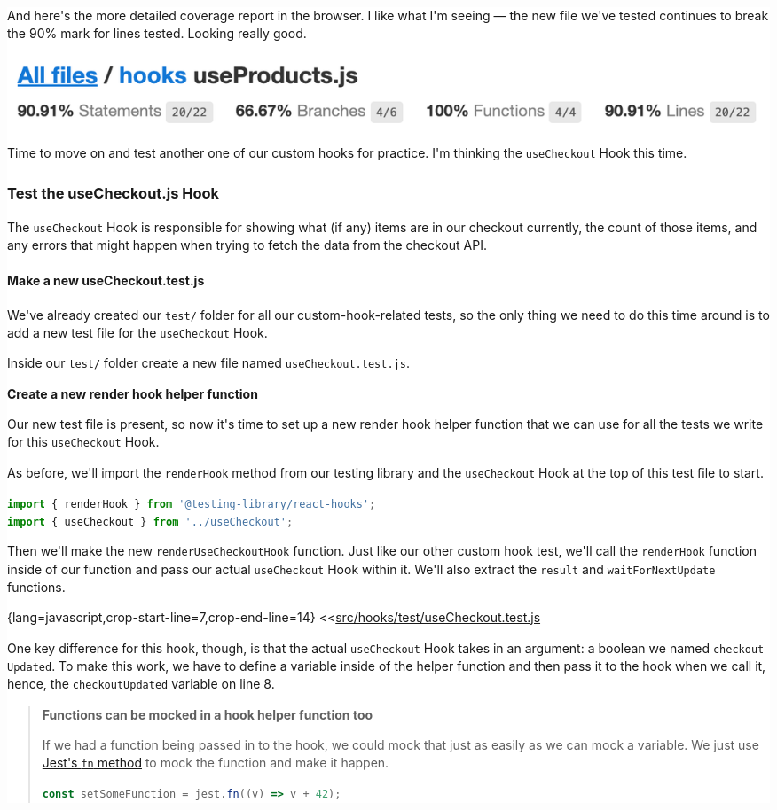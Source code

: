 And here's the more detailed coverage report in the browser. I like what I'm seeing — the new file we've tested continues to break the 90% mark for lines tested. Looking really good.

![Browser details for code coverage of custom hook useProducts.js](public/assets/custom-hook-browser-code-coverage-1.png)

Time to move on and test another one of our custom hooks for practice. I'm thinking the `useCheckout` Hook this time.

### Test the useCheckout.js Hook

The `useCheckout` Hook is responsible for showing what (if any) items are in our checkout currently, the count of those items, and any errors that might happen when trying to fetch the data from the checkout API.

#### Make a new useCheckout.test.js

We've already created our `test/` folder for all our custom-hook-related tests, so the only thing we need to do this time around is to add a new test file for the `useCheckout` Hook.

Inside our `test/` folder create a new file named `useCheckout.test.js`.

**Create a new render hook helper function**

Our new test file is present, so now it's time to set up a new render hook helper function that we can use for all the tests we write for this `useCheckout` Hook.

As before, we'll import the `renderHook` method from our testing library and the `useCheckout` Hook at the top of this test file to start.

```javascript
import { renderHook } from '@testing-library/react-hooks';
import { useCheckout } from '../useCheckout';
```

Then we'll make the new `renderUseCheckoutHook` function. Just like our other custom hook test, we'll call the `renderHook` function inside of our function and pass our actual `useCheckout` Hook within it. We'll also extract the `result` and `waitForNextUpdate` functions.

{lang=javascript,crop-start-line=7,crop-end-line=14}
<<[src/hooks/test/useCheckout.test.js](../lesson_07.02/protected/source_code/hardware-handler-7-ending/client/src/hooks/test/useCheckout.test.js)

One key difference for this hook, though, is that the actual `useCheckout` Hook takes in an argument: a boolean we named `checkoutUpdated`. To make this work, we have to define a variable inside of the helper function and then pass it to the hook when we call it, hence, the `checkoutUpdated` variable on line 8.

> **Functions can be mocked in a hook helper function too**
>
> If we had a function being passed in to the hook, we could mock that just as easily as we can mock a variable. We just use [Jest's `fn` method](https://jestjs.io/docs/jest-object#jestfnimplementation) to mock the function and make it happen.
>
> ```javascript
> const setSomeFunction = jest.fn((v) => v + 42);
> ```

